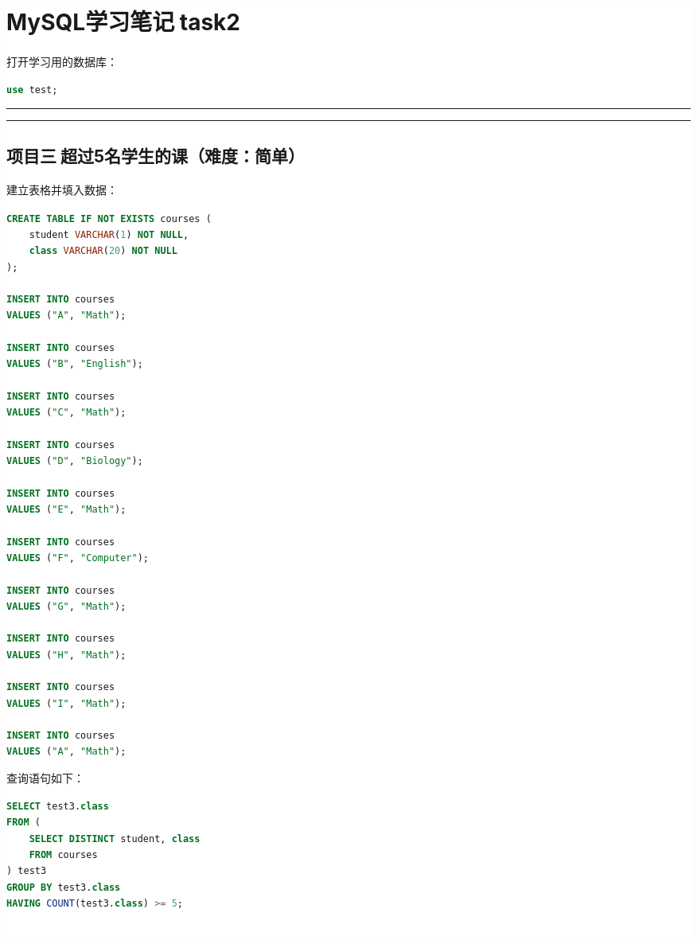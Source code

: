 # MySQL学习笔记 task2

打开学习用的数据库：
```sql
use test;
```
---
---
## 项目三 超过5名学生的课（难度：简单）
建立表格并填入数据：
```sql
CREATE TABLE IF NOT EXISTS courses (
	student VARCHAR(1) NOT NULL,
	class VARCHAR(20) NOT NULL
);

INSERT INTO courses
VALUES ("A", "Math");

INSERT INTO courses
VALUES ("B", "English");

INSERT INTO courses
VALUES ("C", "Math");

INSERT INTO courses
VALUES ("D", "Biology");

INSERT INTO courses
VALUES ("E", "Math");

INSERT INTO courses
VALUES ("F", "Computer");

INSERT INTO courses
VALUES ("G", "Math");

INSERT INTO courses
VALUES ("H", "Math");

INSERT INTO courses
VALUES ("I", "Math");

INSERT INTO courses
VALUES ("A", "Math");
```
查询语句如下：
```sql
SELECT test3.class
FROM (
	SELECT DISTINCT student, class
	FROM courses
) test3
GROUP BY test3.class
HAVING COUNT(test3.class) >= 5;

```
</br>
